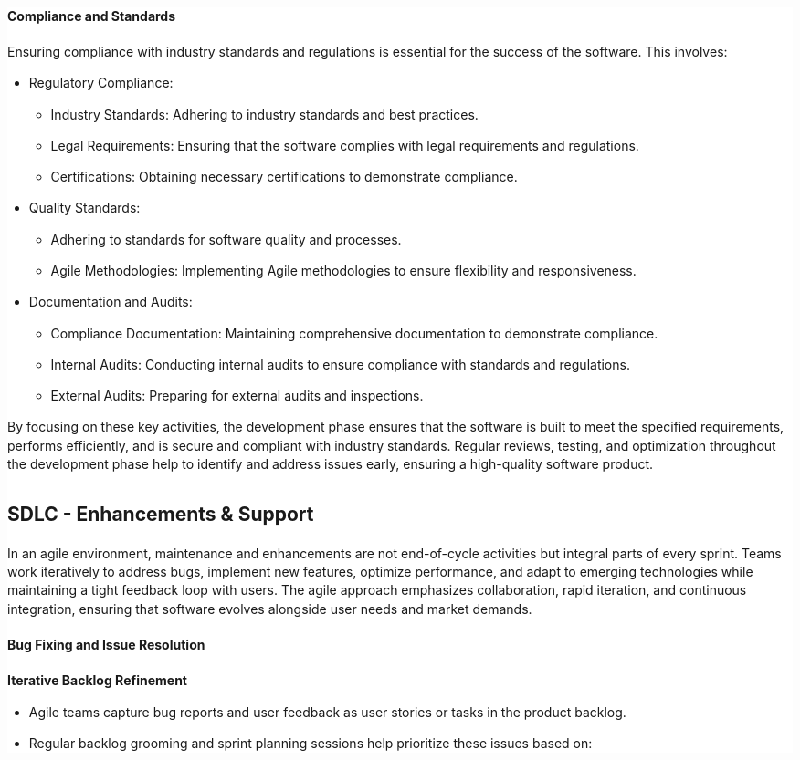 #### Compliance and Standards

Ensuring compliance with industry standards and regulations is essential
for the success of the software. This involves:

- Regulatory Compliance:

  - Industry Standards: Adhering to industry standards and best
    practices.

  - Legal Requirements: Ensuring that the software complies with legal
    requirements and regulations.

  - Certifications: Obtaining necessary certifications to demonstrate
    compliance.

- Quality Standards:

  - Adhering to standards for software quality and processes.

  - Agile Methodologies: Implementing Agile methodologies to ensure
    flexibility and responsiveness.

- Documentation and Audits:

  - Compliance Documentation: Maintaining comprehensive documentation to
    demonstrate compliance.

  - Internal Audits: Conducting internal audits to ensure compliance
    with standards and regulations.

  - External Audits: Preparing for external audits and inspections.

By focusing on these key activities, the development phase ensures that
the software is built to meet the specified requirements, performs
efficiently, and is secure and compliant with industry standards.
Regular reviews, testing, and optimization throughout the development
phase help to identify and address issues early, ensuring a high-quality
software product.

## SDLC - Enhancements & Support

In an agile environment, maintenance and enhancements are not
end-of-cycle activities but integral parts of every sprint. Teams work
iteratively to address bugs, implement new features, optimize
performance, and adapt to emerging technologies while maintaining a
tight feedback loop with users. The agile approach emphasizes
collaboration, rapid iteration, and continuous integration, ensuring
that software evolves alongside user needs and market demands.

#### Bug Fixing and Issue Resolution

**Iterative Backlog Refinement**

- Agile teams capture bug reports and user feedback as user stories or
  tasks in the product backlog.

- Regular backlog grooming and sprint planning sessions help prioritize
  these issues based on:
